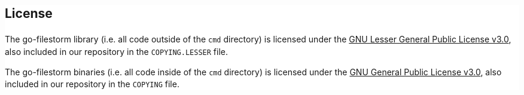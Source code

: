 ## License

The go-filestorm library (i.e. all code outside of the `cmd` directory) is licensed under the
[GNU Lesser General Public License v3.0](https://www.gnu.org/licenses/lgpl-3.0.en.html),
also included in our repository in the `COPYING.LESSER` file.

The go-filestorm binaries (i.e. all code inside of the `cmd` directory) is licensed under the
[GNU General Public License v3.0](https://www.gnu.org/licenses/gpl-3.0.en.html), also
included in our repository in the `COPYING` file.
